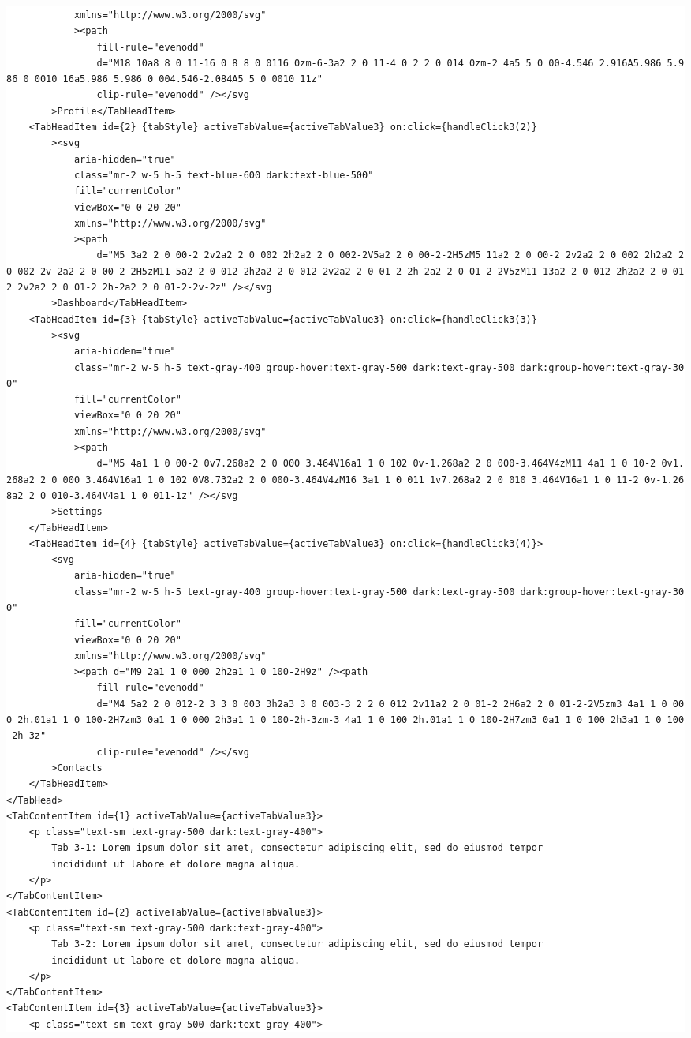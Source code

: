 				xmlns="http://www.w3.org/2000/svg"
				><path
					fill-rule="evenodd"
					d="M18 10a8 8 0 11-16 0 8 8 0 0116 0zm-6-3a2 2 0 11-4 0 2 2 0 014 0zm-2 4a5 5 0 00-4.546 2.916A5.986 5.986 0 0010 16a5.986 5.986 0 004.546-2.084A5 5 0 0010 11z"
					clip-rule="evenodd" /></svg
			>Profile</TabHeadItem>
		<TabHeadItem id={2} {tabStyle} activeTabValue={activeTabValue3} on:click={handleClick3(2)}
			><svg
				aria-hidden="true"
				class="mr-2 w-5 h-5 text-blue-600 dark:text-blue-500"
				fill="currentColor"
				viewBox="0 0 20 20"
				xmlns="http://www.w3.org/2000/svg"
				><path
					d="M5 3a2 2 0 00-2 2v2a2 2 0 002 2h2a2 2 0 002-2V5a2 2 0 00-2-2H5zM5 11a2 2 0 00-2 2v2a2 2 0 002 2h2a2 2 0 002-2v-2a2 2 0 00-2-2H5zM11 5a2 2 0 012-2h2a2 2 0 012 2v2a2 2 0 01-2 2h-2a2 2 0 01-2-2V5zM11 13a2 2 0 012-2h2a2 2 0 012 2v2a2 2 0 01-2 2h-2a2 2 0 01-2-2v-2z" /></svg
			>Dashboard</TabHeadItem>
		<TabHeadItem id={3} {tabStyle} activeTabValue={activeTabValue3} on:click={handleClick3(3)}
			><svg
				aria-hidden="true"
				class="mr-2 w-5 h-5 text-gray-400 group-hover:text-gray-500 dark:text-gray-500 dark:group-hover:text-gray-300"
				fill="currentColor"
				viewBox="0 0 20 20"
				xmlns="http://www.w3.org/2000/svg"
				><path
					d="M5 4a1 1 0 00-2 0v7.268a2 2 0 000 3.464V16a1 1 0 102 0v-1.268a2 2 0 000-3.464V4zM11 4a1 1 0 10-2 0v1.268a2 2 0 000 3.464V16a1 1 0 102 0V8.732a2 2 0 000-3.464V4zM16 3a1 1 0 011 1v7.268a2 2 0 010 3.464V16a1 1 0 11-2 0v-1.268a2 2 0 010-3.464V4a1 1 0 011-1z" /></svg
			>Settings
		</TabHeadItem>
		<TabHeadItem id={4} {tabStyle} activeTabValue={activeTabValue3} on:click={handleClick3(4)}>
			<svg
				aria-hidden="true"
				class="mr-2 w-5 h-5 text-gray-400 group-hover:text-gray-500 dark:text-gray-500 dark:group-hover:text-gray-300"
				fill="currentColor"
				viewBox="0 0 20 20"
				xmlns="http://www.w3.org/2000/svg"
				><path d="M9 2a1 1 0 000 2h2a1 1 0 100-2H9z" /><path
					fill-rule="evenodd"
					d="M4 5a2 2 0 012-2 3 3 0 003 3h2a3 3 0 003-3 2 2 0 012 2v11a2 2 0 01-2 2H6a2 2 0 01-2-2V5zm3 4a1 1 0 000 2h.01a1 1 0 100-2H7zm3 0a1 1 0 000 2h3a1 1 0 100-2h-3zm-3 4a1 1 0 100 2h.01a1 1 0 100-2H7zm3 0a1 1 0 100 2h3a1 1 0 100-2h-3z"
					clip-rule="evenodd" /></svg
			>Contacts
		</TabHeadItem>
	</TabHead>
	<TabContentItem id={1} activeTabValue={activeTabValue3}>
		<p class="text-sm text-gray-500 dark:text-gray-400">
			Tab 3-1: Lorem ipsum dolor sit amet, consectetur adipiscing elit, sed do eiusmod tempor
			incididunt ut labore et dolore magna aliqua.
		</p>
	</TabContentItem>
	<TabContentItem id={2} activeTabValue={activeTabValue3}>
		<p class="text-sm text-gray-500 dark:text-gray-400">
			Tab 3-2: Lorem ipsum dolor sit amet, consectetur adipiscing elit, sed do eiusmod tempor
			incididunt ut labore et dolore magna aliqua.
		</p>
	</TabContentItem>
	<TabContentItem id={3} activeTabValue={activeTabValue3}>
		<p class="text-sm text-gray-500 dark:text-gray-400">